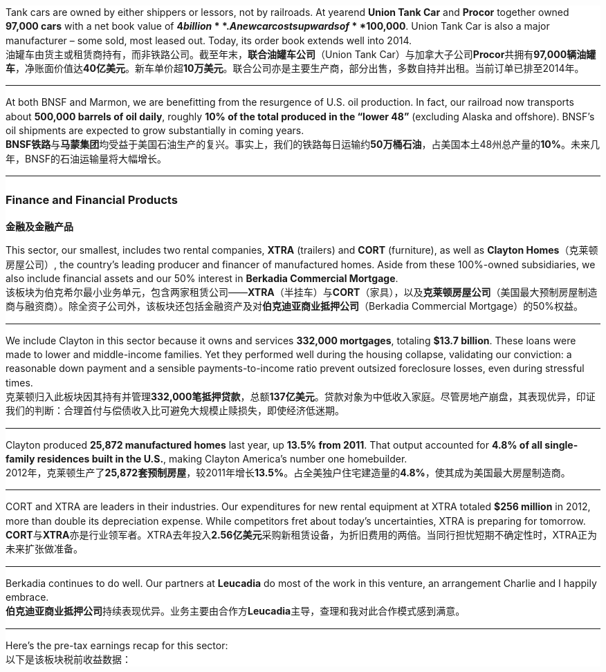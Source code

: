 Tank cars are owned by either shippers or lessors, not by railroads. At yearend **Union Tank Car** and **Procor** together owned **97,000 cars** with a net book value of **$4 billion**. A new car costs upwards of **$100,000**. Union Tank Car is also a major manufacturer – some sold, most leased out. Today, its order book extends well into 2014.  
油罐车由货主或租赁商持有，而非铁路公司。截至年末，**联合油罐车公司**（Union Tank Car）与加拿大子公司**Procor**共拥有**97,000辆油罐车**，净账面价值达**40亿美元**。新车单价超**10万美元**。联合公司亦是主要生产商，部分出售，多数自持并出租。当前订单已排至2014年。  

---  
At both BNSF and Marmon, we are benefitting from the resurgence of U.S. oil production. In fact, our railroad now transports about **500,000 barrels of oil daily**, roughly **10% of the total produced in the “lower 48”** (excluding Alaska and offshore). BNSF’s oil shipments are expected to grow substantially in coming years.  
**BNSF铁路**与**马蒙集团**均受益于美国石油生产的复兴。事实上，我们的铁路每日运输约**50万桶石油**，占美国本土48州总产量的**10%**。未来几年，BNSF的石油运输量将大幅增长。  

---  

### Finance and Financial Products  
**金融及金融产品**  

This sector, our smallest, includes two rental companies, **XTRA** (trailers) and **CORT** (furniture), as well as **Clayton Homes**（克莱顿房屋公司）, the country’s leading producer and financer of manufactured homes. Aside from these 100%-owned subsidiaries, we also include financial assets and our 50% interest in **Berkadia Commercial Mortgage**.  
该板块为伯克希尔最小业务单元，包含两家租赁公司——**XTRA**（半挂车）与**CORT**（家具），以及**克莱顿房屋公司**（美国最大预制房屋制造商与融资商）。除全资子公司外，该板块还包括金融资产及对**伯克迪亚商业抵押公司**（Berkadia Commercial Mortgage）的50%权益。  

---  
We include Clayton in this sector because it owns and services **332,000 mortgages**, totaling **$13.7 billion**. These loans were made to lower and middle-income families. Yet they performed well during the housing collapse, validating our conviction: a reasonable down payment and a sensible payments-to-income ratio prevent outsized foreclosure losses, even during stressful times.  
克莱顿归入此板块因其持有并管理**332,000笔抵押贷款**，总额**137亿美元**。贷款对象为中低收入家庭。尽管房地产崩盘，其表现优异，印证我们的判断：合理首付与偿债收入比可避免大规模止赎损失，即使经济低迷期。  

---  
Clayton produced **25,872 manufactured homes** last year, up **13.5% from 2011**. That output accounted for **4.8% of all single-family residences built in the U.S.**, making Clayton America’s number one homebuilder.  
2012年，克莱顿生产了**25,872套预制房屋**，较2011年增长**13.5%**。占全美独户住宅建造量的**4.8%**，使其成为美国最大房屋制造商。  

---  
CORT and XTRA are leaders in their industries. Our expenditures for new rental equipment at XTRA totaled **$256 million** in 2012, more than double its depreciation expense. While competitors fret about today’s uncertainties, XTRA is preparing for tomorrow.  
**CORT**与**XTRA**亦是行业领军者。XTRA去年投入**2.56亿美元**采购新租赁设备，为折旧费用的两倍。当同行担忧短期不确定性时，XTRA正为未来扩张做准备。  

---  
Berkadia continues to do well. Our partners at **Leucadia** do most of the work in this venture, an arrangement Charlie and I happily embrace.  
**伯克迪亚商业抵押公司**持续表现优异。业务主要由合作方**Leucadia**主导，查理和我对此合作模式感到满意。  

---  
Here’s the pre-tax earnings recap for this sector:  
以下是该板块税前收益数据：  

